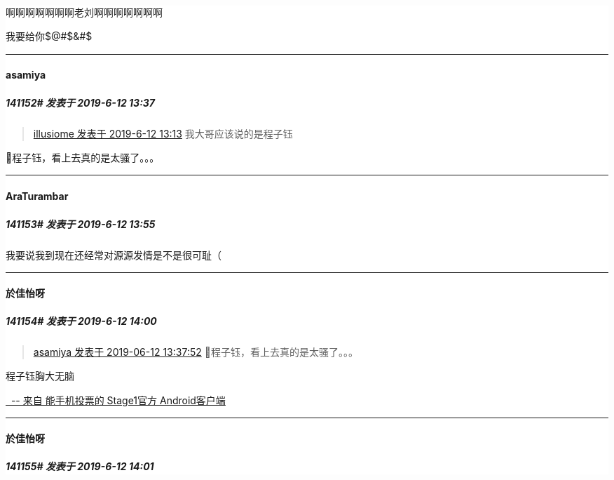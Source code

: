 


啊啊啊啊啊啊啊老刘啊啊啊啊啊啊啊

我要给你$@#$&amp;#$







*****

####  asamiya  
##### 141152#       发表于 2019-6-12 13:37



<blockquote><a href="httphttps://bbs.saraba1st.com/2b/forum.php?mod=redirect&amp;goto=findpost&amp;pid=44097693&amp;ptid=1105387" target="_blank">illusiome 发表于 2019-6-12 13:13</a>
我大哥应该说的是程子钰</blockquote>
🌿程子钰，看上去真的是太骚了。。。







*****

####  AraTurambar  
##### 141153#       发表于 2019-6-12 13:55




我要说我到现在还经常对源源发情是不是很可耻（







*****

####  於佳怡呀  
##### 141154#       发表于 2019-6-12 14:00



<blockquote><a href="httphttps://bbs.saraba1st.com/2b/forum.php?mod=redirect&amp;goto=findpost&amp;pid=44097965&amp;ptid=1105387" target="_blank">asamiya 发表于 2019-06-12 13:37:52</a>
🌿程子钰，看上去真的是太骚了。。。</blockquote>程子钰胸大无脑

[  -- 来自 能手机投票的 Stage1官方 Android客户端](https://www.coolapk.com/apk/140634)







*****

####  於佳怡呀  
##### 141155#       发表于 2019-6-12 14:01
